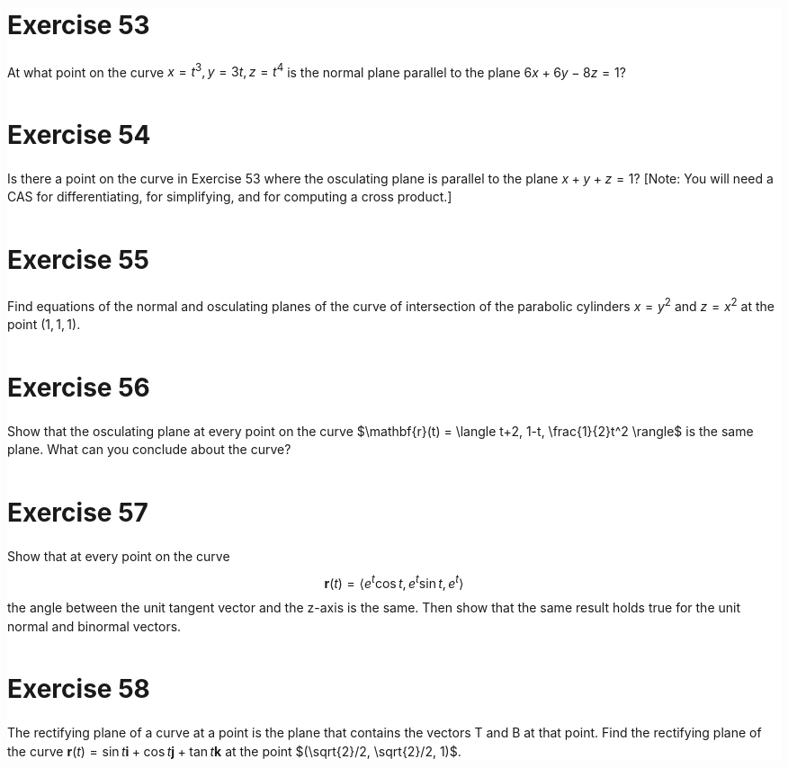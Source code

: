 # Exercise 53

At what point on the curve $x=t^3, y=3t, z=t^4$ is the normal plane parallel to the plane $6x+6y-8z=1$?

</page>

<page>

# Exercise 54

Is there a point on the curve in Exercise 53 where the osculating plane is parallel to the plane $x+y+z=1$? [Note: You will need a CAS for differentiating, for simplifying, and for computing a cross product.]

</page>

<page>

# Exercise 55

Find equations of the normal and osculating planes of the curve of intersection of the parabolic cylinders $x=y^2$ and $z=x^2$ at the point $(1, 1, 1)$.

</page>

<page>

# Exercise 56

Show that the osculating plane at every point on the curve $\mathbf{r}(t) = \langle t+2, 1-t, \frac{1}{2}t^2 \rangle$ is the same plane. What can you conclude about the curve?

</page>

<page>

# Exercise 57

Show that at every point on the curve
$$ \mathbf{r}(t) = \langle e^t\cos t, e^t\sin t, e^t \rangle $$
the angle between the unit tangent vector and the z-axis is the same. Then show that the same result holds true for the unit normal and binormal vectors.

</page>

<page>

# Exercise 58

The rectifying plane of a curve at a point is the plane that contains the vectors T and B at that point. Find the rectifying plane of the curve $\mathbf{r}(t) = \sin t \mathbf{i} + \cos t \mathbf{j} + \tan t \mathbf{k}$ at the point $(\sqrt{2}/2, \sqrt{2}/2, 1)$.
